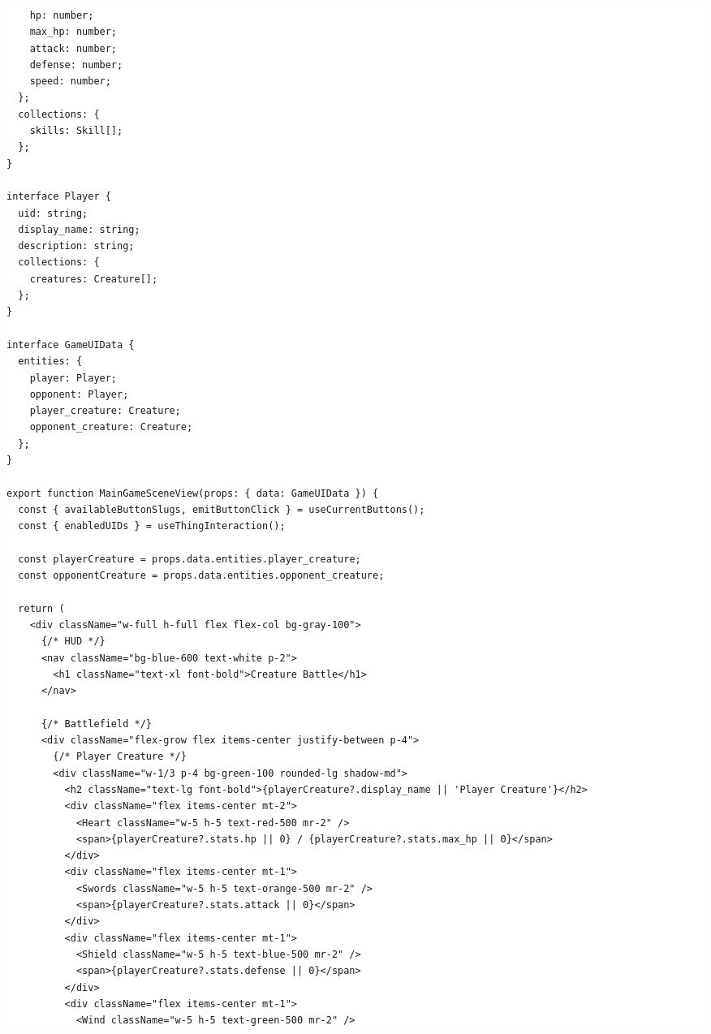 ```tsx main_game/templates/MainGameScene.tsx
    hp: number;
    max_hp: number;
    attack: number;
    defense: number;
    speed: number;
  };
  collections: {
    skills: Skill[];
  };
}

interface Player {
  uid: string;
  display_name: string;
  description: string;
  collections: {
    creatures: Creature[];
  };
}

interface GameUIData {
  entities: {
    player: Player;
    opponent: Player;
    player_creature: Creature;
    opponent_creature: Creature;
  };
}

export function MainGameSceneView(props: { data: GameUIData }) {
  const { availableButtonSlugs, emitButtonClick } = useCurrentButtons();
  const { enabledUIDs } = useThingInteraction();

  const playerCreature = props.data.entities.player_creature;
  const opponentCreature = props.data.entities.opponent_creature;

  return (
    <div className="w-full h-full flex flex-col bg-gray-100">
      {/* HUD */}
      <nav className="bg-blue-600 text-white p-2">
        <h1 className="text-xl font-bold">Creature Battle</h1>
      </nav>

      {/* Battlefield */}
      <div className="flex-grow flex items-center justify-between p-4">
        {/* Player Creature */}
        <div className="w-1/3 p-4 bg-green-100 rounded-lg shadow-md">
          <h2 className="text-lg font-bold">{playerCreature?.display_name || 'Player Creature'}</h2>
          <div className="flex items-center mt-2">
            <Heart className="w-5 h-5 text-red-500 mr-2" />
            <span>{playerCreature?.stats.hp || 0} / {playerCreature?.stats.max_hp || 0}</span>
          </div>
          <div className="flex items-center mt-1">
            <Swords className="w-5 h-5 text-orange-500 mr-2" />
            <span>{playerCreature?.stats.attack || 0}</span>
          </div>
          <div className="flex items-center mt-1">
            <Shield className="w-5 h-5 text-blue-500 mr-2" />
            <span>{playerCreature?.stats.defense || 0}</span>
          </div>
          <div className="flex items-center mt-1">
            <Wind className="w-5 h-5 text-green-500 mr-2" />
```